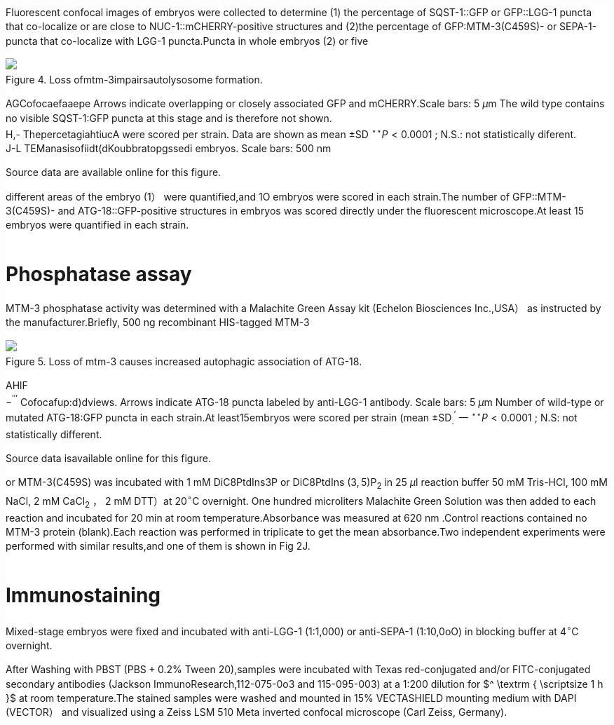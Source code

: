 Fluorescent confocal images of embryos were collected to determine (1) the percentage of SQST-1::GFP or GFP::LGG-1 puncta that co-localize or are close to NUC-1::mCHERRY-positive structures and (2)the percentage of GFP:MTM-3(C459S)- or SEPA-1-puncta that co-localize with LGG-1 puncta.Puncta in whole embryos (2) or five

![](images/a491493900840925c0de349851fbd2dfbfbc3455fffa39bc13bca1e458362149.jpg)  
Figure 4. Loss ofmtm-3impairsautolysosome formation.

AGCofocaefaaepe Arrows indicate overlapping or closely associated GFP and mCHERRY.Scale bars: $5 ~ { \mu \mathsf { m } }$ The wild type contains no visible SQST-1:GFP puncta at this stage and is therefore not shown.   
H,- ThepercetagiahtiucA were scored per strain. Data are shown as mean $\pm \mathsf { S D }$ $^ { \star \star } P < 0 . 0 0 0 1$ ; N.S.: not statistically diferent.   
J-L TEManasisofiidt(dKoubbratopgssedi embryos. Scale bars: $5 0 0 \ \mathsf { n m }$

Source data are available online for this figure.

different areas of the embryo (1） were quantified,and 1O embryos were scored in each strain.The number of GFP::MTM-3(C459S)- and ATG-18::GFP-positive structures in embryos was scored directly under the fluorescent microscope.At least 15 embryos were quantified in each strain.

# Phosphatase assay

MTM-3 phosphatase activity was determined with a Malachite Green Assay kit (Echelon Biosciences Inc.,USA） as instructed by the manufacturer.Briefly, $5 0 0 ~ \mathrm { n g }$ recombinant HIS-tagged MTM-3

![](images/bf693d0a3c9b2d0a5d4f6966c26d57a258dea3175a8921933bbc9efa09e70a94.jpg)  
Figure 5. Loss of mtm-3 causes increased autophagic association of ATG-18.

AHlF   
$\left. - \right. ^ { \prime \prime \prime }$ Cofocafup:d)dviews. Arrows indicate ATG-18 puncta labeled by anti-LGG-1 antibody. Scale bars: $5 ~ { \mu \mathsf { m } }$ Number of wild-type or mutated ATG-18:GFP puncta in each strain.At least15embryos were scored per strain (mean $\pm \mathsf { S D } _ { . } ^ { \prime }$ 一 $^ { \star \star } P < 0 . 0 0 0 1$ ; N.S: not statistically different.

Source data isavailable online for this figure.

or MTM-3(C459S) was incubated with $1 ~ \mathrm { m M }$ DiC8PtdIns3P or DiC8PtdIns $( 3 , 5 )  { \mathrm { P } } _ { 2 }$ in $2 5 ~ \mu \mathrm { l }$ reaction buffer $\mathrm { 5 0 ~ m M }$ Tris-HCl, $1 0 0 ~ \mathrm { { m M } }$ NaCl, $2 \ \mathrm { m M } \ \mathrm { C a C l } _ { 2 }$ ， $2 ~ \mathrm { m M }$ DTT）at $2 0 ^ { \circ } \mathrm { C }$ overnight. One hundred microliters Malachite Green Solution was then added to each reaction and incubated for $2 0 ~ \mathrm { { m i n } }$ at room temperature.Absorbance was measured at $6 2 0 ~ \mathrm { { n m } }$ .Control reactions contained no MTM-3 protein (blank).Each reaction was performed in triplicate to get the mean absorbance.Two independent experiments were performed with similar results,and one of them is shown in Fig 2J.

# Immunostaining

Mixed-stage embryos were fixed and incubated with anti-LGG-1 (1:1,000) or anti-SEPA-1 (1:10,0oO) in blocking buffer at $4 ^ { \circ } \mathrm { C }$ overnight.

After Washing with PBST $( \mathrm { P B S } + 0 . 2 \%$ Tween 20),samples were incubated with Texas red-conjugated and/or FITC-conjugated secondary antibodies (Jackson ImmunoResearch,112-075-0o3 and 115-095-003) at a 1:200 dilution for $^ \textrm { \scriptsize 1 h }$ at room temperature.The stained samples were washed and mounted in $1 5 \%$ VECTASHIELD mounting medium with DAPI (VECTOR） and visualized using a Zeiss LSM 510 Meta inverted confocal microscope (Carl Zeiss, Germany).
